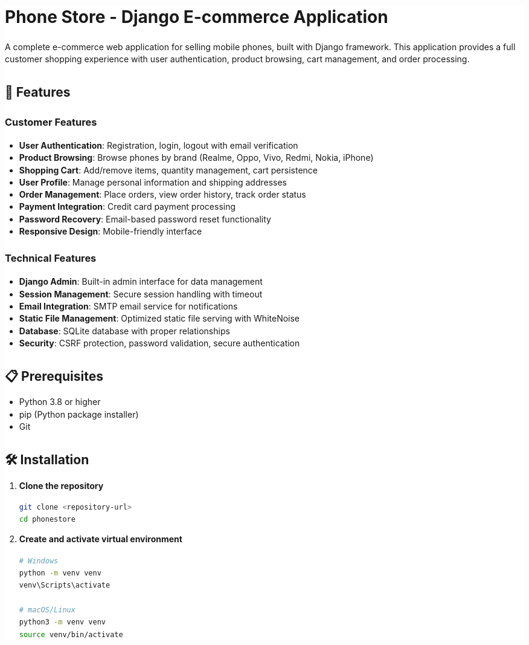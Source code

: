 # Phone Store - Django E-commerce Application

A complete e-commerce web application for selling mobile phones, built with Django framework. This application provides a full customer shopping experience with user authentication, product browsing, cart management, and order processing.

## 🚀 Features

### Customer Features
- **User Authentication**: Registration, login, logout with email verification
- **Product Browsing**: Browse phones by brand (Realme, Oppo, Vivo, Redmi, Nokia, iPhone)
- **Shopping Cart**: Add/remove items, quantity management, cart persistence
- **User Profile**: Manage personal information and shipping addresses
- **Order Management**: Place orders, view order history, track order status
- **Payment Integration**: Credit card payment processing
- **Password Recovery**: Email-based password reset functionality
- **Responsive Design**: Mobile-friendly interface

### Technical Features
- **Django Admin**: Built-in admin interface for data management
- **Session Management**: Secure session handling with timeout
- **Email Integration**: SMTP email service for notifications
- **Static File Management**: Optimized static file serving with WhiteNoise
- **Database**: SQLite database with proper relationships
- **Security**: CSRF protection, password validation, secure authentication

## 📋 Prerequisites

- Python 3.8 or higher
- pip (Python package installer)
- Git

## 🛠️ Installation

1. **Clone the repository**
   ```bash
   git clone <repository-url>
   cd phonestore
   ```

2. **Create and activate virtual environment**
   ```bash
   # Windows
   python -m venv venv
   venv\Scripts\activate

   # macOS/Linux
   python3 -m venv venv
   source venv/bin/activate
   ```
